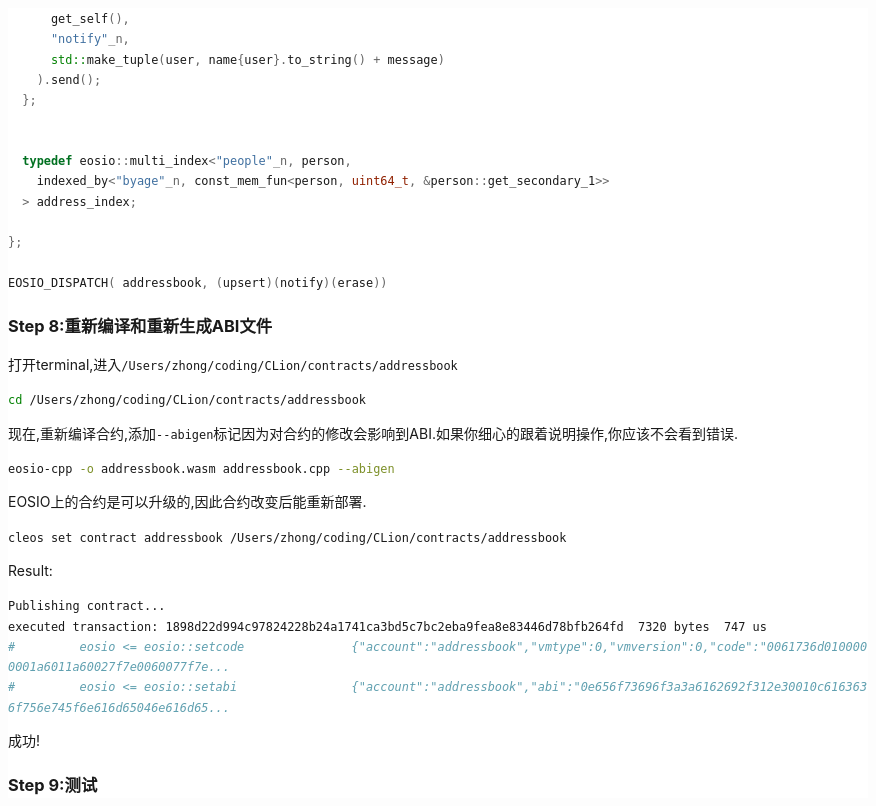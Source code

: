 ```c++
      get_self(),
      "notify"_n,
      std::make_tuple(user, name{user}.to_string() + message)
    ).send();
  };


  typedef eosio::multi_index<"people"_n, person, 
    indexed_by<"byage"_n, const_mem_fun<person, uint64_t, &person::get_secondary_1>>
  > address_index;
  
};

EOSIO_DISPATCH( addressbook, (upsert)(notify)(erase))
```



### Step 8:重新编译和重新生成ABI文件

打开terminal,进入`/Users/zhong/coding/CLion/contracts/addressbook`

```bash
cd /Users/zhong/coding/CLion/contracts/addressbook
```

现在,重新编译合约,添加`--abigen`标记因为对合约的修改会影响到ABI.如果你细心的跟着说明操作,你应该不会看到错误.

```bash
eosio-cpp -o addressbook.wasm addressbook.cpp --abigen
```



EOSIO上的合约是可以升级的,因此合约改变后能重新部署.

```bash
cleos set contract addressbook /Users/zhong/coding/CLion/contracts/addressbook
```



Result:

```bash
Publishing contract...
executed transaction: 1898d22d994c97824228b24a1741ca3bd5c7bc2eba9fea8e83446d78bfb264fd  7320 bytes  747 us
#         eosio <= eosio::setcode               {"account":"addressbook","vmtype":0,"vmversion":0,"code":"0061736d0100000001a6011a60027f7e0060077f7e...
#         eosio <= eosio::setabi                {"account":"addressbook","abi":"0e656f73696f3a3a6162692f312e30010c6163636f756e745f6e616d65046e616d65...
```

成功!



### Step 9:测试
